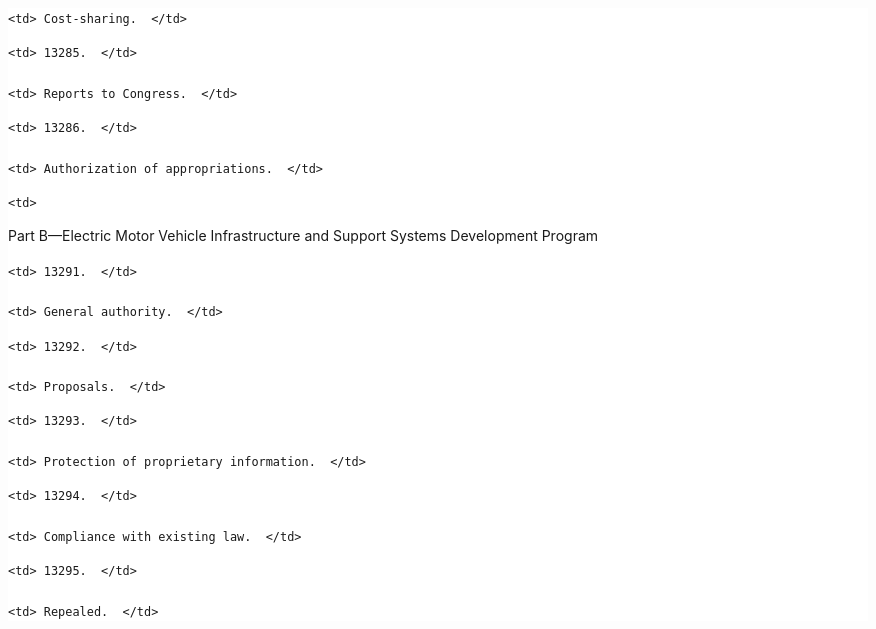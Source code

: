     <td> Cost-sharing.  </td>

  </tr>

  <tr>

    <td> 13285.  </td>

    <td> Reports to Congress.  </td>

  </tr>

  <tr>

    <td> 13286.  </td>

    <td> Authorization of appropriations.  </td>

  </tr>

  <tr>

    <td> 

Part B—Electric Motor Vehicle Infrastructure and Support Systems Development Program  </td>

  </tr>

  <tr>

    <td> 13291.  </td>

    <td> General authority.  </td>

  </tr>

  <tr>

    <td> 13292.  </td>

    <td> Proposals.  </td>

  </tr>

  <tr>

    <td> 13293.  </td>

    <td> Protection of proprietary information.  </td>

  </tr>

  <tr>

    <td> 13294.  </td>

    <td> Compliance with existing law.  </td>

  </tr>

  <tr>

    <td> 13295.  </td>

    <td> Repealed.  </td>
